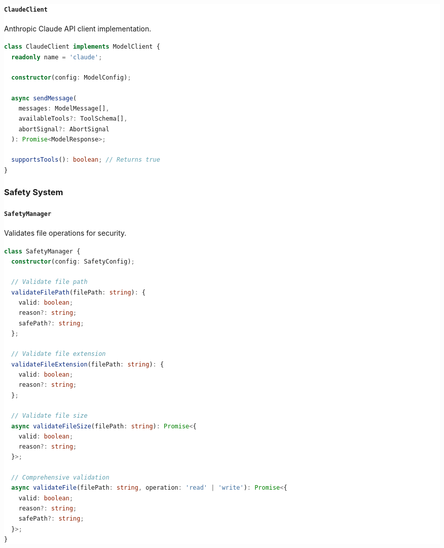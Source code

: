 #### `ClaudeClient`

Anthropic Claude API client implementation.

```typescript
class ClaudeClient implements ModelClient {
  readonly name = 'claude';
  
  constructor(config: ModelConfig);
  
  async sendMessage(
    messages: ModelMessage[],
    availableTools?: ToolSchema[],
    abortSignal?: AbortSignal
  ): Promise<ModelResponse>;
  
  supportsTools(): boolean; // Returns true
}
```

### Safety System

#### `SafetyManager`

Validates file operations for security.

```typescript
class SafetyManager {
  constructor(config: SafetyConfig);
  
  // Validate file path
  validateFilePath(filePath: string): { 
    valid: boolean; 
    reason?: string; 
    safePath?: string; 
  };
  
  // Validate file extension
  validateFileExtension(filePath: string): { 
    valid: boolean; 
    reason?: string; 
  };
  
  // Validate file size
  async validateFileSize(filePath: string): Promise<{ 
    valid: boolean; 
    reason?: string; 
  }>;
  
  // Comprehensive validation
  async validateFile(filePath: string, operation: 'read' | 'write'): Promise<{ 
    valid: boolean; 
    reason?: string; 
    safePath?: string; 
  }>;
}
```

